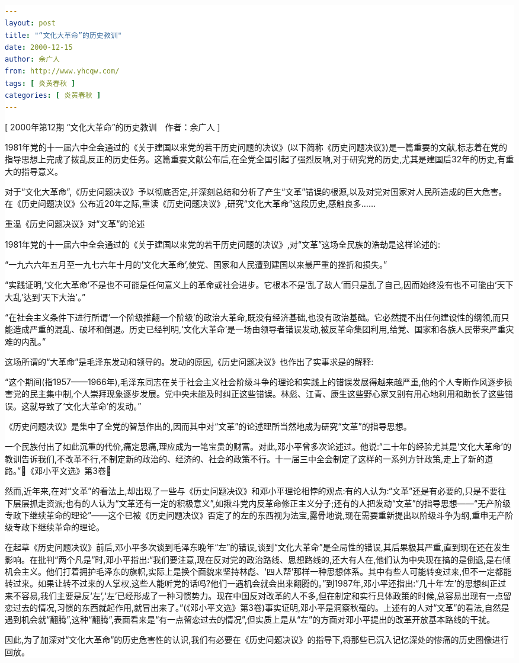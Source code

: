 ```yaml
---
layout: post
title: "“文化大革命”的历史教训"
date: 2000-12-15
author: 余广人
from: http://www.yhcqw.com/
tags: [ 炎黄春秋 ]
categories: [ 炎黄春秋 ]
---
```



[ 2000年第12期 “文化大革命”的历史教训　作者：余广人 ]


1981年党的十一届六中全会通过的《关于建国以来党的若干历史问题的决议》(以下简称《历史问题决议》)是一篇重要的文献,标志着在党的指导思想上完成了拨乱反正的历史任务。这篇重要文献公布后,在全党全国引起了强烈反响,对于研究党的历史,尤其是建国后32年的历史,有重大的指导意义。


对于“文化大革命”,《历史问题决议》予以彻底否定,并深刻总结和分析了产生“文革”错误的根源,以及对党对国家对人民所造成的巨大危害。在《历史问题决议》公布近20年之际,重读《历史问题决议》,研究“文化大革命”这段历史,感触良多……

重温《历史问题决议》对“文革”的论述

1981年党的十一届六中全会通过的《关于建国以来党的若干历史问题的决议》,对“文革”这场全民族的浩劫是这样论述的:

“一九六六年五月至一九七六年十月的‘文化大革命’,使党、国家和人民遭到建国以来最严重的挫折和损失。”


“实践证明,‘文化大革命’不是也不可能是任何意义上的革命或社会进步。它根本不是‘乱了敌人’而只是乱了自己,因而始终没有也不可能由‘天下大乱’达到‘天下大治’。”


“在社会主义条件下进行所谓‘一个阶级推翻一个阶级’的政治大革命,既没有经济基础,也没有政治基础。它必然提不出任何建设性的纲领,而只能造成严重的混乱、破坏和倒退。历史已经判明,‘文化大革命’是一场由领导者错误发动,被反革命集团利用,给党、国家和各族人民带来严重灾难的内乱。”

这场所谓的“大革命”是毛泽东发动和领导的。发动的原因,《历史问题决议》也作出了实事求是的解释:


“这个期间(指1957——1966年),毛泽东同志在关于社会主义社会阶级斗争的理论和实践上的错误发展得越来越严重,他的个人专断作风逐步损害党的民主集中制,个人崇拜现象逐步发展。党中央未能及时纠正这些错误。林彪、江青、康生这些野心家又别有用心地利用和助长了这些错误。这就导致了‘文化大革命’的发动。”

《历史问题决议》是集中了全党的智慧作出的,因而其中对“文革”的论述理所当然地成为研究“文革”的指导思想。


一个民族付出了如此沉重的代价,痛定思痛,理应成为一笔宝贵的财富。对此,邓小平曾多次论述过。他说:“二十年的经验尤其是‘文化大革命’的教训告诉我们,不改革不行,不制定新的政治的、经济的、社会的政策不行。十一届三中全会制定了这样的一系列方针政策,走上了新的道路。”《邓小平文选》第3卷


然而,近年来,在对“文革”的看法上,却出现了一些与《历史问题决议》和邓小平理论相悖的观点:有的人认为:“文革”还是有必要的,只是不要往下层层抓走资派;也有的人认为“文革还有一定的积极意义”,如揪斗党内反革命修正主义分子;还有的人把发动“文革”的指导思想——“无产阶级专政下继续革命的理论”——这个已被《历史问题决议》否定了的左的东西视为法宝,露骨地说,现在需要重新提出以阶级斗争为纲,重申无产阶级专政下继续革命的理论。


在起草《历史问题决议》前后,邓小平多次谈到毛泽东晚年“左”的错误,谈到“文化大革命”是全局性的错误,其后果极其严重,直到现在还在发生影响。在批判“两个凡是”时,邓小平指出:“我们要注意,现在反对党的政治路线、思想路线的,还大有人在,他们认为中央现在搞的是倒退,是右倾机会主义。他们打着拥护毛泽东的旗帜,实际上是换个面貌来坚持林彪、‘四人帮’那样一种思想体系。其中有些人可能转变过来,但不一定都能转过来。如果让转不过来的人掌权,这些人能听党的话吗?他们一遇机会就会出来翻腾的。”到1987年,邓小平还指出:“几十年‘左’的思想纠正过来不容易,我们主要是反‘左’,‘左’已经形成了一种习惯势力。现在中国反对改革的人不多,但在制定和实行具体政策的时候,总容易出现有一点留恋过去的情况,习惯的东西就起作用,就冒出来了。”(《邓小平文选》第3卷)事实证明,邓小平是洞察秋毫的。上述有的人对“文革”的看法,自然是遇到机会就“翻腾”,这种“翻腾”,表面看来是“有一点留恋过去的情况”,但实质上是从“左”的方面对邓小平提出的改革开放基本路线的干扰。

因此,为了加深对“文化大革命”的历史危害性的认识,我们有必要在《历史问题决议》的指导下,将那些已沉入记忆深处的惨痛的历史图像进行回放。

